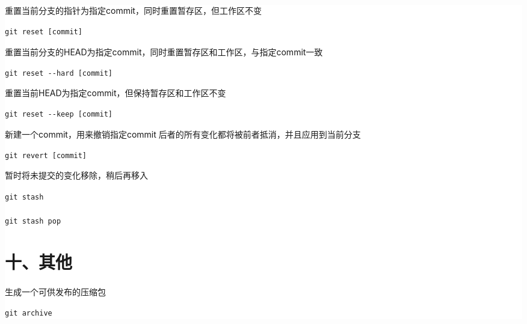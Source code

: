 重置当前分支的指针为指定commit，同时重置暂存区，但工作区不变
```shell
git reset [commit]
```
重置当前分支的HEAD为指定commit，同时重置暂存区和工作区，与指定commit一致
```shell
git reset --hard [commit]
```
重置当前HEAD为指定commit，但保持暂存区和工作区不变
```shell
git reset --keep [commit]
```
新建一个commit，用来撤销指定commit
后者的所有变化都将被前者抵消，并且应用到当前分支
```shell
git revert [commit]
```
暂时将未提交的变化移除，稍后再移入
```shell
git stash

git stash pop
```
# 十、其他

生成一个可供发布的压缩包
```shell
git archive
```